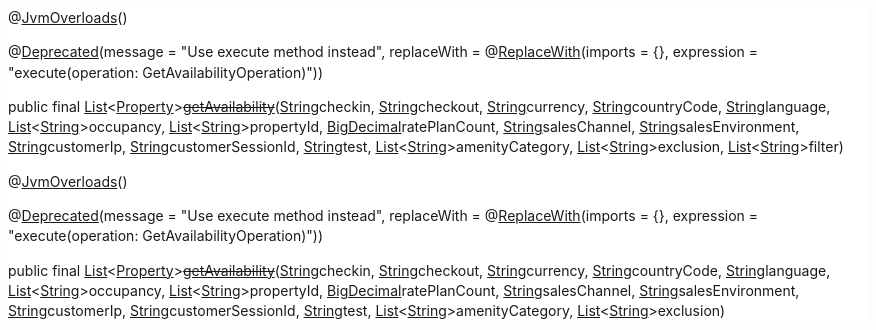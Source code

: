 @[JvmOverloads](https://kotlinlang.org/api/latest/jvm/stdlib/kotlin.jvm/-jvm-overloads/index.html)()

@[Deprecated](https://kotlinlang.org/api/latest/jvm/stdlib/kotlin/-deprecated/index.html)(message = &quot;Use execute method instead&quot;, replaceWith = @[ReplaceWith](https://kotlinlang.org/api/latest/jvm/stdlib/kotlin/-replace-with/index.html)(imports = {}, expression = &quot;execute(operation: GetAvailabilityOperation)&quot;))

public final [List](https://docs.oracle.com/javase/8/docs/api/java/util/List.html)&lt;[Property](../../com.expediagroup.sdk.rapid.models/-property/index.md)&gt;[~~getAvailability~~](get-availability.md)([String](https://docs.oracle.com/javase/8/docs/api/java/lang/String.html)checkin, [String](https://docs.oracle.com/javase/8/docs/api/java/lang/String.html)checkout, [String](https://docs.oracle.com/javase/8/docs/api/java/lang/String.html)currency, [String](https://docs.oracle.com/javase/8/docs/api/java/lang/String.html)countryCode, [String](https://docs.oracle.com/javase/8/docs/api/java/lang/String.html)language, [List](https://docs.oracle.com/javase/8/docs/api/java/util/List.html)&lt;[String](https://docs.oracle.com/javase/8/docs/api/java/lang/String.html)&gt;occupancy, [List](https://docs.oracle.com/javase/8/docs/api/java/util/List.html)&lt;[String](https://docs.oracle.com/javase/8/docs/api/java/lang/String.html)&gt;propertyId, [BigDecimal](https://docs.oracle.com/javase/8/docs/api/java/math/BigDecimal.html)ratePlanCount, [String](https://docs.oracle.com/javase/8/docs/api/java/lang/String.html)salesChannel, [String](https://docs.oracle.com/javase/8/docs/api/java/lang/String.html)salesEnvironment, [String](https://docs.oracle.com/javase/8/docs/api/java/lang/String.html)customerIp, [String](https://docs.oracle.com/javase/8/docs/api/java/lang/String.html)customerSessionId, [String](https://docs.oracle.com/javase/8/docs/api/java/lang/String.html)test, [List](https://docs.oracle.com/javase/8/docs/api/java/util/List.html)&lt;[String](https://docs.oracle.com/javase/8/docs/api/java/lang/String.html)&gt;amenityCategory, [List](https://docs.oracle.com/javase/8/docs/api/java/util/List.html)&lt;[String](https://docs.oracle.com/javase/8/docs/api/java/lang/String.html)&gt;exclusion, [List](https://docs.oracle.com/javase/8/docs/api/java/util/List.html)&lt;[String](https://docs.oracle.com/javase/8/docs/api/java/lang/String.html)&gt;filter)

@[JvmOverloads](https://kotlinlang.org/api/latest/jvm/stdlib/kotlin.jvm/-jvm-overloads/index.html)()

@[Deprecated](https://kotlinlang.org/api/latest/jvm/stdlib/kotlin/-deprecated/index.html)(message = &quot;Use execute method instead&quot;, replaceWith = @[ReplaceWith](https://kotlinlang.org/api/latest/jvm/stdlib/kotlin/-replace-with/index.html)(imports = {}, expression = &quot;execute(operation: GetAvailabilityOperation)&quot;))

public final [List](https://docs.oracle.com/javase/8/docs/api/java/util/List.html)&lt;[Property](../../com.expediagroup.sdk.rapid.models/-property/index.md)&gt;[~~getAvailability~~](get-availability.md)([String](https://docs.oracle.com/javase/8/docs/api/java/lang/String.html)checkin, [String](https://docs.oracle.com/javase/8/docs/api/java/lang/String.html)checkout, [String](https://docs.oracle.com/javase/8/docs/api/java/lang/String.html)currency, [String](https://docs.oracle.com/javase/8/docs/api/java/lang/String.html)countryCode, [String](https://docs.oracle.com/javase/8/docs/api/java/lang/String.html)language, [List](https://docs.oracle.com/javase/8/docs/api/java/util/List.html)&lt;[String](https://docs.oracle.com/javase/8/docs/api/java/lang/String.html)&gt;occupancy, [List](https://docs.oracle.com/javase/8/docs/api/java/util/List.html)&lt;[String](https://docs.oracle.com/javase/8/docs/api/java/lang/String.html)&gt;propertyId, [BigDecimal](https://docs.oracle.com/javase/8/docs/api/java/math/BigDecimal.html)ratePlanCount, [String](https://docs.oracle.com/javase/8/docs/api/java/lang/String.html)salesChannel, [String](https://docs.oracle.com/javase/8/docs/api/java/lang/String.html)salesEnvironment, [String](https://docs.oracle.com/javase/8/docs/api/java/lang/String.html)customerIp, [String](https://docs.oracle.com/javase/8/docs/api/java/lang/String.html)customerSessionId, [String](https://docs.oracle.com/javase/8/docs/api/java/lang/String.html)test, [List](https://docs.oracle.com/javase/8/docs/api/java/util/List.html)&lt;[String](https://docs.oracle.com/javase/8/docs/api/java/lang/String.html)&gt;amenityCategory, [List](https://docs.oracle.com/javase/8/docs/api/java/util/List.html)&lt;[String](https://docs.oracle.com/javase/8/docs/api/java/lang/String.html)&gt;exclusion)
